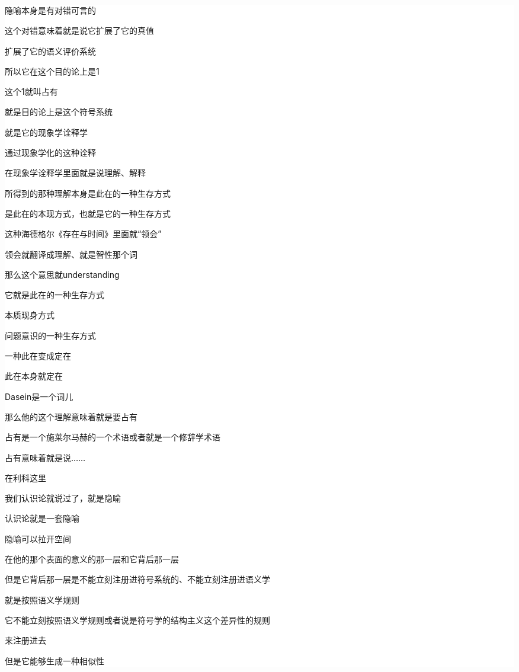 隐喻本身是有对错可言的

这个对错意味着就是说它扩展了它的真值

扩展了它的语义评价系统

所以它在这个目的论上是1

这个1就叫占有

就是目的论上是这个符号系统

就是它的现象学诠释学

通过现象学化的这种诠释

在现象学诠释学里面就是说理解、解释

所得到的那种理解本身是此在的一种生存方式

是此在的本现方式，也就是它的一种生存方式

这种海德格尔《存在与时间》里面就“领会”

领会就翻译成理解、就是智性那个词

那么这个意思就understanding

它就是此在的一种生存方式

本质现身方式

问题意识的一种生存方式

一种此在变成定在

此在本身就定在

Dasein是一个词儿

那么他的这个理解意味着就是要占有

占有是一个施莱尔马赫的一个术语或者就是一个修辞学术语

占有意味着就是说……

在利科这里

我们认识论就说过了，就是隐喻

认识论就是一套隐喻

隐喻可以拉开空间

在他的那个表面的意义的那一层和它背后那一层

但是它背后那一层是不能立刻注册进符号系统的、不能立刻注册进语义学

就是按照语义学规则

它不能立刻按照语义学规则或者说是符号学的结构主义这个差异性的规则

来注册进去

但是它能够生成一种相似性
